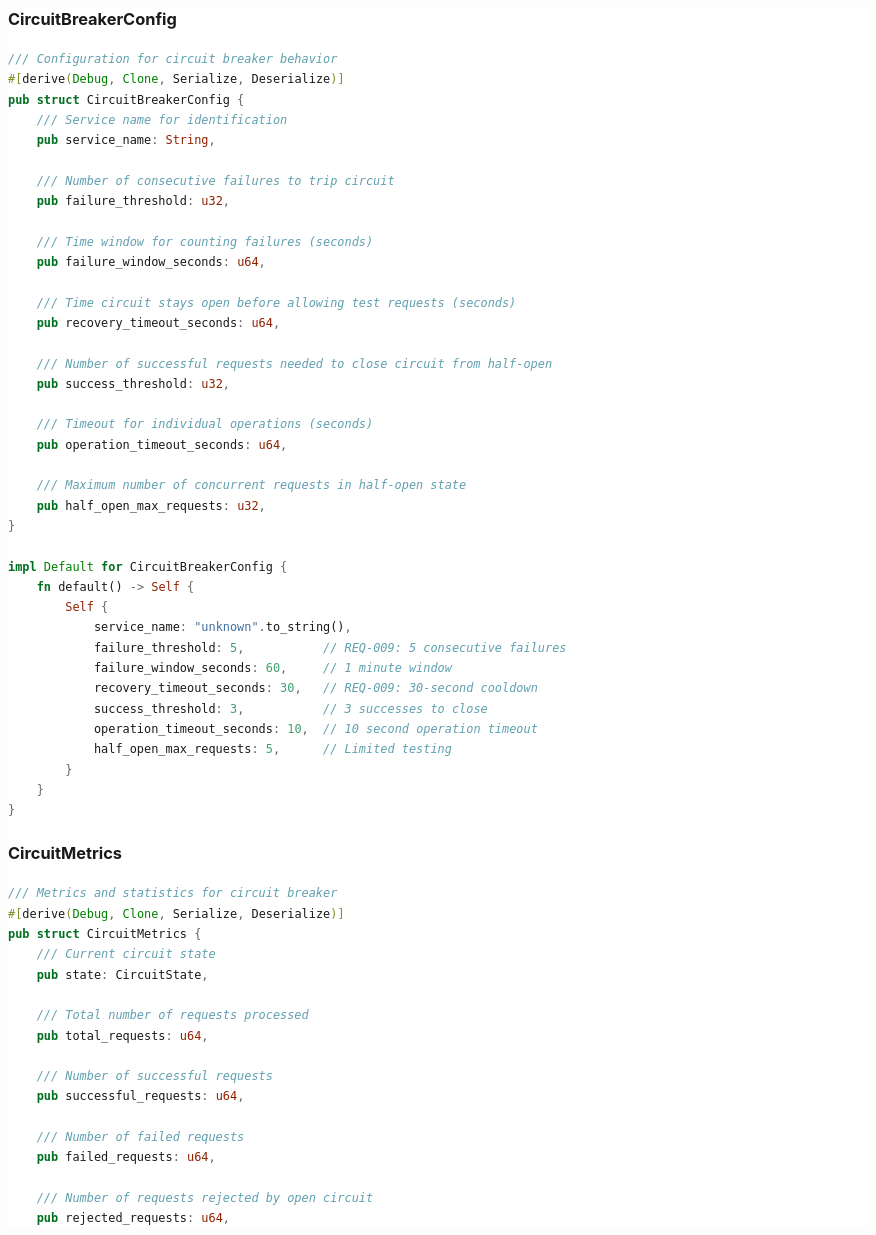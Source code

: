 ### CircuitBreakerConfig

```rust
/// Configuration for circuit breaker behavior
#[derive(Debug, Clone, Serialize, Deserialize)]
pub struct CircuitBreakerConfig {
    /// Service name for identification
    pub service_name: String,

    /// Number of consecutive failures to trip circuit
    pub failure_threshold: u32,

    /// Time window for counting failures (seconds)
    pub failure_window_seconds: u64,

    /// Time circuit stays open before allowing test requests (seconds)
    pub recovery_timeout_seconds: u64,

    /// Number of successful requests needed to close circuit from half-open
    pub success_threshold: u32,

    /// Timeout for individual operations (seconds)
    pub operation_timeout_seconds: u64,

    /// Maximum number of concurrent requests in half-open state
    pub half_open_max_requests: u32,
}

impl Default for CircuitBreakerConfig {
    fn default() -> Self {
        Self {
            service_name: "unknown".to_string(),
            failure_threshold: 5,           // REQ-009: 5 consecutive failures
            failure_window_seconds: 60,     // 1 minute window
            recovery_timeout_seconds: 30,   // REQ-009: 30-second cooldown
            success_threshold: 3,           // 3 successes to close
            operation_timeout_seconds: 10,  // 10 second operation timeout
            half_open_max_requests: 5,      // Limited testing
        }
    }
}
```

### CircuitMetrics

```rust
/// Metrics and statistics for circuit breaker
#[derive(Debug, Clone, Serialize, Deserialize)]
pub struct CircuitMetrics {
    /// Current circuit state
    pub state: CircuitState,

    /// Total number of requests processed
    pub total_requests: u64,

    /// Number of successful requests
    pub successful_requests: u64,

    /// Number of failed requests
    pub failed_requests: u64,

    /// Number of requests rejected by open circuit
    pub rejected_requests: u64,

```